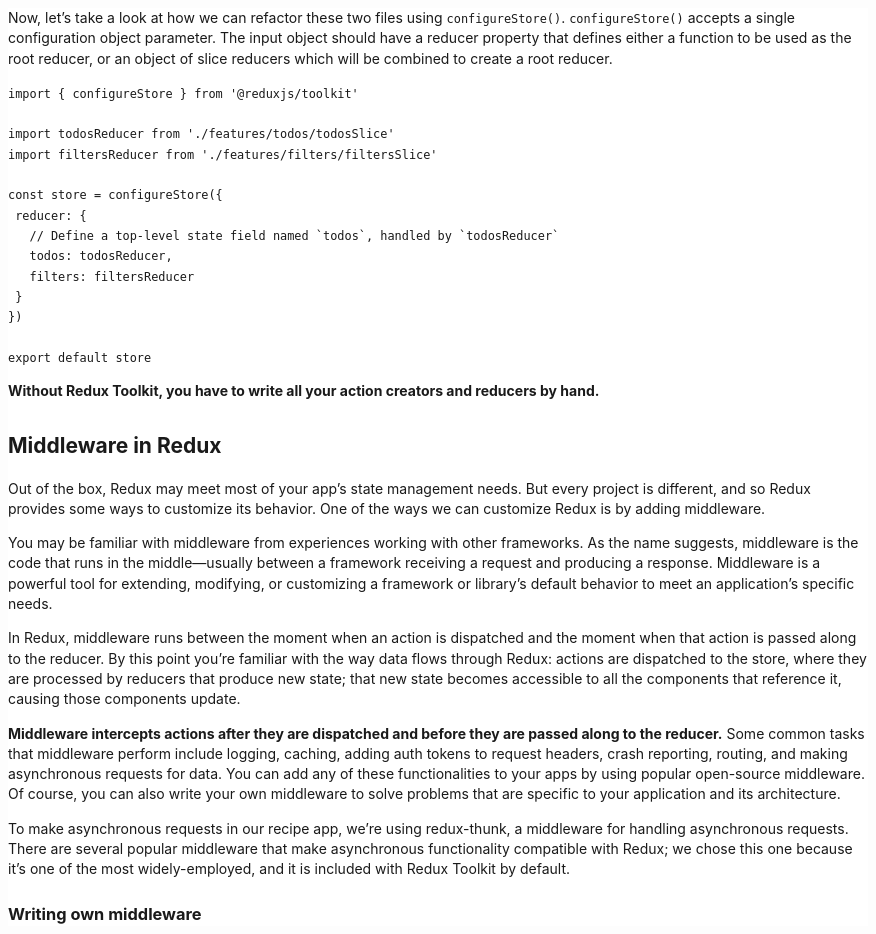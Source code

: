Now, let’s take a look at how we can refactor these two files using `configureStore()`. `configureStore()` accepts a single configuration object parameter. The input object should have a reducer property that defines either a function to be used as the root reducer, or an object of slice reducers which will be combined to create a root reducer.

```
import { configureStore } from '@reduxjs/toolkit'

import todosReducer from './features/todos/todosSlice'
import filtersReducer from './features/filters/filtersSlice'

const store = configureStore({
 reducer: {
   // Define a top-level state field named `todos`, handled by `todosReducer`
   todos: todosReducer,
   filters: filtersReducer
 }
})

export default store
```

__Without Redux Toolkit, you have to write all your action creators and reducers by hand.__


## Middleware in Redux

Out of the box, Redux may meet most of your app’s state management needs. But every project is different, and so Redux provides some ways to customize its behavior. One of the ways we can customize Redux is by adding middleware.

You may be familiar with middleware from experiences working with other frameworks. As the name suggests, middleware is the code that runs in the middle—usually between a framework receiving a request and producing a response. Middleware is a powerful tool for extending, modifying, or customizing a framework or library’s default behavior to meet an application’s specific needs.

In Redux, middleware runs between the moment when an action is dispatched and the moment when that action is passed along to the reducer. By this point you’re familiar with the way data flows through Redux: actions are dispatched to the store, where they are processed by reducers that produce new state; that new state becomes accessible to all the components that reference it, causing those components update.

__Middleware intercepts actions after they are dispatched and before they are passed along to the reducer.__ Some common tasks that middleware perform include logging, caching, adding auth tokens to request headers, crash reporting, routing, and making asynchronous requests for data. You can add any of these functionalities to your apps by using popular open-source middleware. Of course, you can also write your own middleware to solve problems that are specific to your application and its architecture.

To make asynchronous requests in our recipe app, we’re using redux-thunk, a middleware for handling asynchronous requests. There are several popular middleware that make asynchronous functionality compatible with Redux; we chose this one because it’s one of the most widely-employed, and it is included with Redux Toolkit by default.

### Writing own middleware
